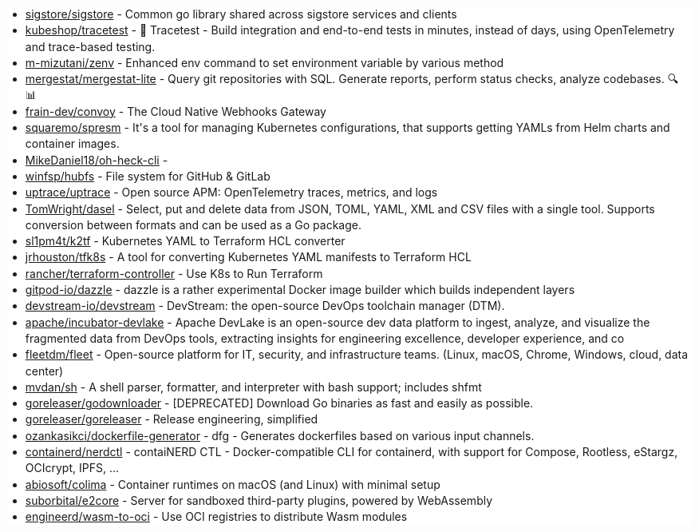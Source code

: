 - [sigstore/sigstore](https://github.com/sigstore/sigstore) - Common go library shared across sigstore services and clients
- [kubeshop/tracetest](https://github.com/kubeshop/tracetest) - 🔭 Tracetest - Build integration and end-to-end tests in minutes, instead of days, using OpenTelemetry and trace-based testing.
- [m-mizutani/zenv](https://github.com/m-mizutani/zenv) - Enhanced env command to set environment variable by various method
- [mergestat/mergestat-lite](https://github.com/mergestat/mergestat-lite) - Query git repositories with SQL. Generate reports, perform status checks, analyze codebases. 🔍 📊
- [frain-dev/convoy](https://github.com/frain-dev/convoy) - The Cloud Native Webhooks Gateway
- [squaremo/spresm](https://github.com/squaremo/spresm) - It's a tool for managing Kubernetes configurations, that supports getting YAMLs from Helm charts and container images.
- [MikeDaniel18/oh-heck-cli](https://github.com/MikeDaniel18/oh-heck-cli) - 
- [winfsp/hubfs](https://github.com/winfsp/hubfs) - File system for GitHub & GitLab
- [uptrace/uptrace](https://github.com/uptrace/uptrace) - Open source APM: OpenTelemetry traces, metrics, and logs
- [TomWright/dasel](https://github.com/TomWright/dasel) - Select, put and delete data from JSON, TOML, YAML, XML and CSV files with a single tool. Supports conversion between formats and can be used as a Go package.
- [sl1pm4t/k2tf](https://github.com/sl1pm4t/k2tf) - Kubernetes YAML to Terraform HCL converter
- [jrhouston/tfk8s](https://github.com/jrhouston/tfk8s) - A tool for converting Kubernetes YAML manifests to Terraform HCL
- [rancher/terraform-controller](https://github.com/rancher/terraform-controller) - Use K8s to Run Terraform
- [gitpod-io/dazzle](https://github.com/gitpod-io/dazzle) - dazzle is a rather experimental Docker image builder which builds independent layers
- [devstream-io/devstream](https://github.com/devstream-io/devstream) - DevStream: the open-source DevOps toolchain manager (DTM).
- [apache/incubator-devlake](https://github.com/apache/incubator-devlake) - Apache DevLake is an open-source dev data platform to ingest, analyze, and visualize the fragmented data from DevOps tools, extracting insights for engineering excellence, developer experience, and co
- [fleetdm/fleet](https://github.com/fleetdm/fleet) - Open-source platform for IT, security, and infrastructure teams. (Linux, macOS, Chrome, Windows, cloud, data center)
- [mvdan/sh](https://github.com/mvdan/sh) - A shell parser, formatter, and interpreter with bash support; includes shfmt
- [goreleaser/godownloader](https://github.com/goreleaser/godownloader) - [DEPRECATED] Download Go binaries as fast and easily as possible.
- [goreleaser/goreleaser](https://github.com/goreleaser/goreleaser) - Release engineering, simplified
- [ozankasikci/dockerfile-generator](https://github.com/ozankasikci/dockerfile-generator) - dfg - Generates dockerfiles based on various input channels.
- [containerd/nerdctl](https://github.com/containerd/nerdctl) - contaiNERD CTL - Docker-compatible CLI for containerd, with support for Compose, Rootless, eStargz, OCIcrypt, IPFS, ...
- [abiosoft/colima](https://github.com/abiosoft/colima) - Container runtimes on macOS (and Linux) with minimal setup
- [suborbital/e2core](https://github.com/suborbital/e2core) - Server for sandboxed third-party plugins, powered by WebAssembly
- [engineerd/wasm-to-oci](https://github.com/engineerd/wasm-to-oci) - Use OCI registries to distribute Wasm modules
